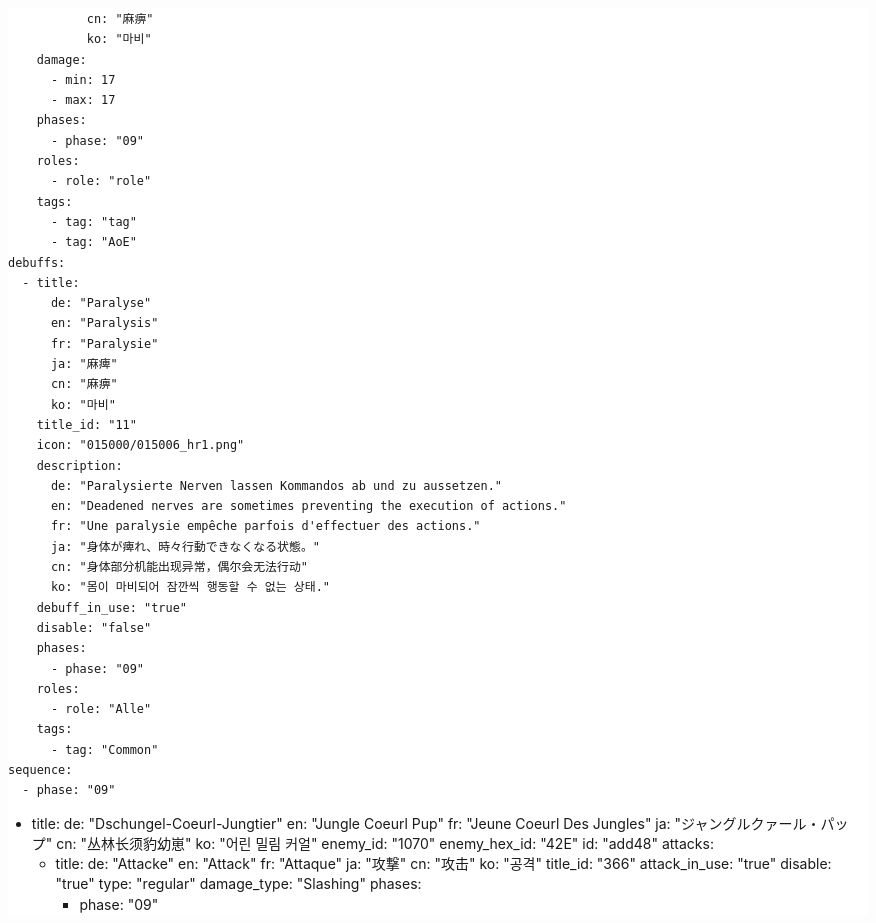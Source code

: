                cn: "麻痹"
               ko: "마비"
        damage:
          - min: 17
          - max: 17
        phases:
          - phase: "09"
        roles:
          - role: "role"
        tags:
          - tag: "tag"
          - tag: "AoE"
    debuffs:
      - title:
          de: "Paralyse"
          en: "Paralysis"
          fr: "Paralysie"
          ja: "麻痺"
          cn: "麻痹"
          ko: "마비"
        title_id: "11"
        icon: "015000/015006_hr1.png"
        description:
          de: "Paralysierte Nerven lassen Kommandos ab und zu aussetzen."
          en: "Deadened nerves are sometimes preventing the execution of actions."
          fr: "Une paralysie empêche parfois d'effectuer des actions."
          ja: "身体が痺れ、時々行動できなくなる状態。"
          cn: "身体部分机能出现异常，偶尔会无法行动"
          ko: "몸이 마비되어 잠깐씩 행동할 수 없는 상태."
        debuff_in_use: "true"
        disable: "false"
        phases:
          - phase: "09"
        roles:
          - role: "Alle"
        tags:
          - tag: "Common"
    sequence:
      - phase: "09"
  - title:
      de: "Dschungel-Coeurl-Jungtier"
      en: "Jungle Coeurl Pup"
      fr: "Jeune Coeurl Des Jungles"
      ja: "ジャングルクァール・パップ"
      cn: "丛林长须豹幼崽"
      ko: "어린 밀림 커얼"
    enemy_id: "1070"
    enemy_hex_id: "42E"
    id: "add48"
    attacks:
      - title:
          de: "Attacke"
          en: "Attack"
          fr: "Attaque"
          ja: "攻撃"
          cn: "攻击"
          ko: "공격"
        title_id: "366"
        attack_in_use: "true"
        disable: "true"
        type: "regular"
        damage_type: "Slashing"
        phases:
          - phase: "09"
